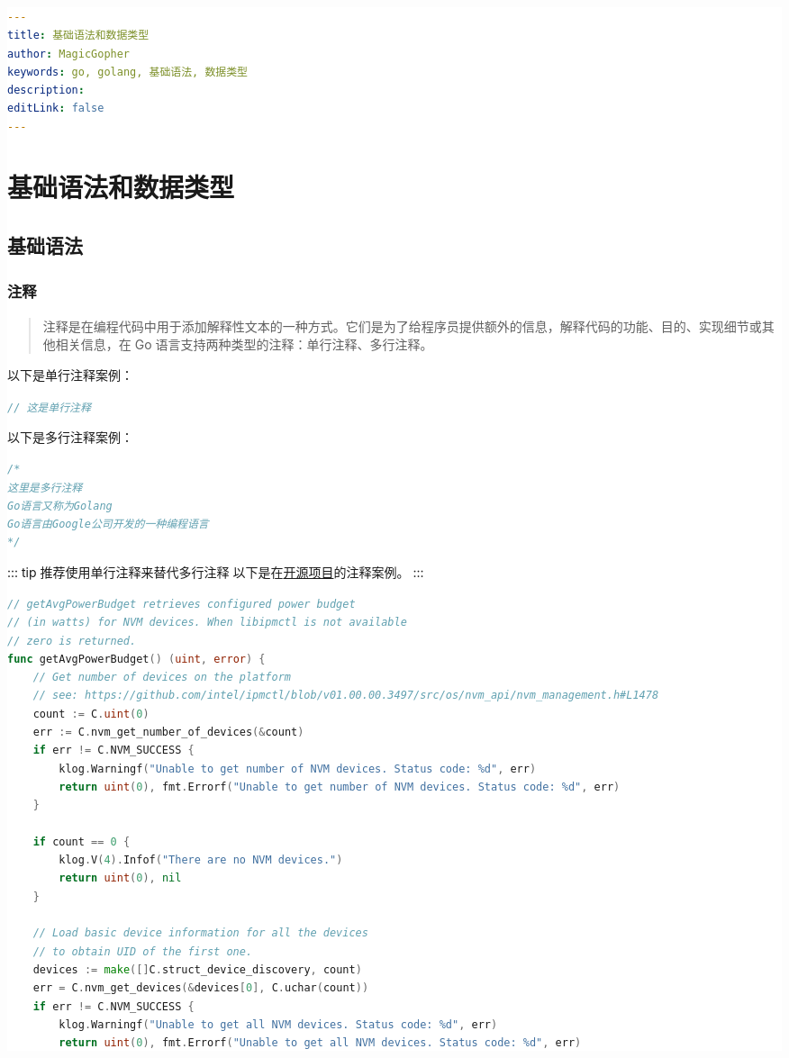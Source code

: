 ```yaml
---
title: 基础语法和数据类型
author: MagicGopher
keywords: go, golang, 基础语法, 数据类型
description:
editLink: false
---
```


# 基础语法和数据类型

## 基础语法

### 注释

> 注释是在编程代码中用于添加解释性文本的一种方式。它们是为了给程序员提供额外的信息，解释代码的功能、目的、实现细节或其他相关信息，在 Go 语言支持两种类型的注释：单行注释、多行注释。

以下是单行注释案例：

```go
// 这是单行注释
```

以下是多行注释案例：

```go
/*
这里是多行注释
Go语言又称为Golang
Go语言由Google公司开发的一种编程语言
*/
```

::: tip 推荐使用单行注释来替代多行注释
以下是在[开源项目](https://github.com/google/cadvisor/blob/master/nvm/machine_libipmctl.go)的注释案例。
:::

```go
// getAvgPowerBudget retrieves configured power budget
// (in watts) for NVM devices. When libipmctl is not available
// zero is returned.
func getAvgPowerBudget() (uint, error) {
	// Get number of devices on the platform
	// see: https://github.com/intel/ipmctl/blob/v01.00.00.3497/src/os/nvm_api/nvm_management.h#L1478
	count := C.uint(0)
	err := C.nvm_get_number_of_devices(&count)
	if err != C.NVM_SUCCESS {
		klog.Warningf("Unable to get number of NVM devices. Status code: %d", err)
		return uint(0), fmt.Errorf("Unable to get number of NVM devices. Status code: %d", err)
	}

	if count == 0 {
		klog.V(4).Infof("There are no NVM devices.")
		return uint(0), nil
	}

	// Load basic device information for all the devices
	// to obtain UID of the first one.
	devices := make([]C.struct_device_discovery, count)
	err = C.nvm_get_devices(&devices[0], C.uchar(count))
	if err != C.NVM_SUCCESS {
		klog.Warningf("Unable to get all NVM devices. Status code: %d", err)
		return uint(0), fmt.Errorf("Unable to get all NVM devices. Status code: %d", err)
```